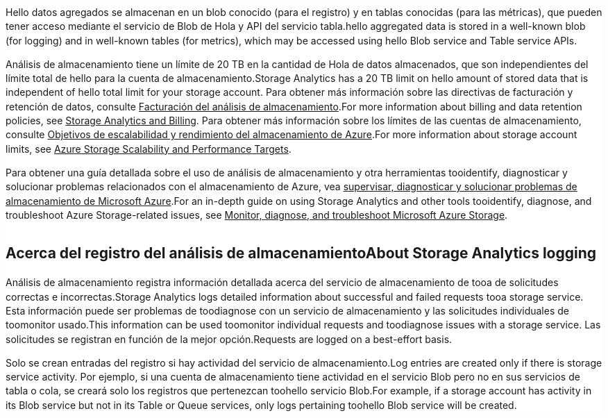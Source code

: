<span data-ttu-id="860b3-111">Hello datos agregados se almacenan en un blob conocido (para el registro) y en tablas conocidas (para las métricas), que pueden tener acceso mediante el servicio de Blob de Hola y API del servicio tabla.</span><span class="sxs-lookup"><span data-stu-id="860b3-111">hello aggregated data is stored in a well-known blob (for logging) and in well-known tables (for metrics), which may be accessed using hello Blob service and Table service APIs.</span></span>

<span data-ttu-id="860b3-112">Análisis de almacenamiento tiene un límite de 20 TB en la cantidad de Hola de datos almacenados, que son independientes del límite total de hello para la cuenta de almacenamiento.</span><span class="sxs-lookup"><span data-stu-id="860b3-112">Storage Analytics has a 20 TB limit on hello amount of stored data that is independent of hello total limit for your storage account.</span></span> <span data-ttu-id="860b3-113">Para obtener más información sobre las directivas de facturación y retención de datos, consulte [Facturación del análisis de almacenamiento](https://msdn.microsoft.com/library/hh360997.aspx).</span><span class="sxs-lookup"><span data-stu-id="860b3-113">For more information about billing and data retention policies, see [Storage Analytics and Billing](https://msdn.microsoft.com/library/hh360997.aspx).</span></span> <span data-ttu-id="860b3-114">Para obtener más información sobre los límites de las cuentas de almacenamiento, consulte [Objetivos de escalabilidad y rendimiento del almacenamiento de Azure](storage-scalability-targets.md).</span><span class="sxs-lookup"><span data-stu-id="860b3-114">For more information about storage account limits, see [Azure Storage Scalability and Performance Targets](storage-scalability-targets.md).</span></span>

<span data-ttu-id="860b3-115">Para obtener una guía detallada sobre el uso de análisis de almacenamiento y otra herramientas tooidentify, diagnosticar y solucionar problemas relacionados con el almacenamiento de Azure, vea [supervisar, diagnosticar y solucionar problemas de almacenamiento de Microsoft Azure](storage-monitoring-diagnosing-troubleshooting.md).</span><span class="sxs-lookup"><span data-stu-id="860b3-115">For an in-depth guide on using Storage Analytics and other tools tooidentify, diagnose, and troubleshoot Azure Storage-related issues, see [Monitor, diagnose, and troubleshoot Microsoft Azure Storage](storage-monitoring-diagnosing-troubleshooting.md).</span></span>

## <a name="about-storage-analytics-logging"></a><span data-ttu-id="860b3-116">Acerca del registro del análisis de almacenamiento</span><span class="sxs-lookup"><span data-stu-id="860b3-116">About Storage Analytics logging</span></span>
<span data-ttu-id="860b3-117">Análisis de almacenamiento registra información detallada acerca del servicio de almacenamiento de tooa de solicitudes correctas e incorrectas.</span><span class="sxs-lookup"><span data-stu-id="860b3-117">Storage Analytics logs detailed information about successful and failed requests tooa storage service.</span></span> <span data-ttu-id="860b3-118">Esta información puede ser problemas de toodiagnose con un servicio de almacenamiento y las solicitudes individuales de toomonitor usado.</span><span class="sxs-lookup"><span data-stu-id="860b3-118">This information can be used toomonitor individual requests and toodiagnose issues with a storage service.</span></span> <span data-ttu-id="860b3-119">Las solicitudes se registran en función de la mejor opción.</span><span class="sxs-lookup"><span data-stu-id="860b3-119">Requests are logged on a best-effort basis.</span></span>

<span data-ttu-id="860b3-120">Solo se crean entradas del registro si hay actividad del servicio de almacenamiento.</span><span class="sxs-lookup"><span data-stu-id="860b3-120">Log entries are created only if there is storage service activity.</span></span> <span data-ttu-id="860b3-121">Por ejemplo, si una cuenta de almacenamiento tiene actividad en el servicio Blob pero no en sus servicios de tabla o cola, se creará solo los registros que pertenezcan toohello servicio Blob.</span><span class="sxs-lookup"><span data-stu-id="860b3-121">For example, if a storage account has activity in its Blob service but not in its Table or Queue services, only logs pertaining toohello Blob service will be created.</span></span>
